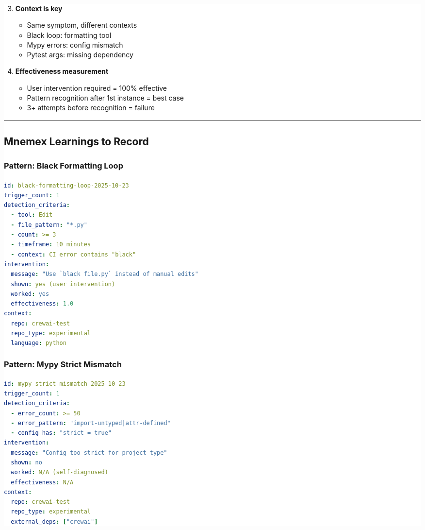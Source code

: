 3. **Context is key**
   - Same symptom, different contexts
   - Black loop: formatting tool
   - Mypy errors: config mismatch
   - Pytest args: missing dependency

4. **Effectiveness measurement**
   - User intervention required = 100% effective
   - Pattern recognition after 1st instance = best case
   - 3+ attempts before recognition = failure

---

## Mnemex Learnings to Record

### Pattern: Black Formatting Loop
```yaml
id: black-formatting-loop-2025-10-23
trigger_count: 1
detection_criteria:
  - tool: Edit
  - file_pattern: "*.py"
  - count: >= 3
  - timeframe: 10 minutes
  - context: CI error contains "black"
intervention:
  message: "Use `black file.py` instead of manual edits"
  shown: yes (user intervention)
  worked: yes
  effectiveness: 1.0
context:
  repo: crewai-test
  repo_type: experimental
  language: python
```

### Pattern: Mypy Strict Mismatch
```yaml
id: mypy-strict-mismatch-2025-10-23
trigger_count: 1
detection_criteria:
  - error_count: >= 50
  - error_pattern: "import-untyped|attr-defined"
  - config_has: "strict = true"
intervention:
  message: "Config too strict for project type"
  shown: no
  worked: N/A (self-diagnosed)
  effectiveness: N/A
context:
  repo: crewai-test
  repo_type: experimental
  external_deps: ["crewai"]
```

